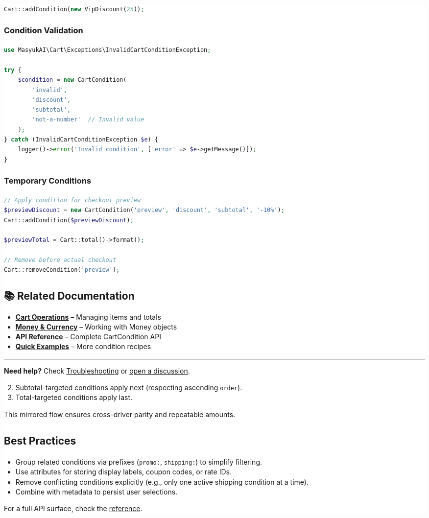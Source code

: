 ```php
Cart::addCondition(new VipDiscount(25));
```

### Condition Validation

```php
use MasyukAI\Cart\Exceptions\InvalidCartConditionException;

try {
    $condition = new CartCondition(
        'invalid',
        'discount',
        'subtotal',
        'not-a-number'  // Invalid value
    );
} catch (InvalidCartConditionException $e) {
    logger()->error('Invalid condition', ['error' => $e->getMessage()]);
}
```

### Temporary Conditions

```php
// Apply condition for checkout preview
$previewDiscount = new CartCondition('preview', 'discount', 'subtotal', '-10%');
Cart::addCondition($previewDiscount);

$previewTotal = Cart::total()->format();

// Remove before actual checkout
Cart::removeCondition('preview');
```

## 📚 Related Documentation

- **[Cart Operations](cart-operations.md)** – Managing items and totals
- **[Money & Currency](money-and-currency.md)** – Working with Money objects
- **[API Reference](api-reference.md)** – Complete CartCondition API
- **[Quick Examples](examples.md)** – More condition recipes

---

**Need help?** Check [Troubleshooting](troubleshooting.md) or [open a discussion](https://github.com/masyukai/cart/discussions).

2. Subtotal-targeted conditions apply next (respecting ascending `order`).
3. Total-targeted conditions apply last.

This mirrored flow ensures cross-driver parity and repeatable amounts.

## Best Practices

- Group related conditions via prefixes (`promo:`, `shipping:`) to simplify filtering.
- Use attributes for storing display labels, coupon codes, or rate IDs.
- Remove conflicting conditions explicitly (e.g., only one active shipping condition at a time).
- Combine with metadata to persist user selections.

For a full API surface, check the [reference](api-reference.md#conditions).
